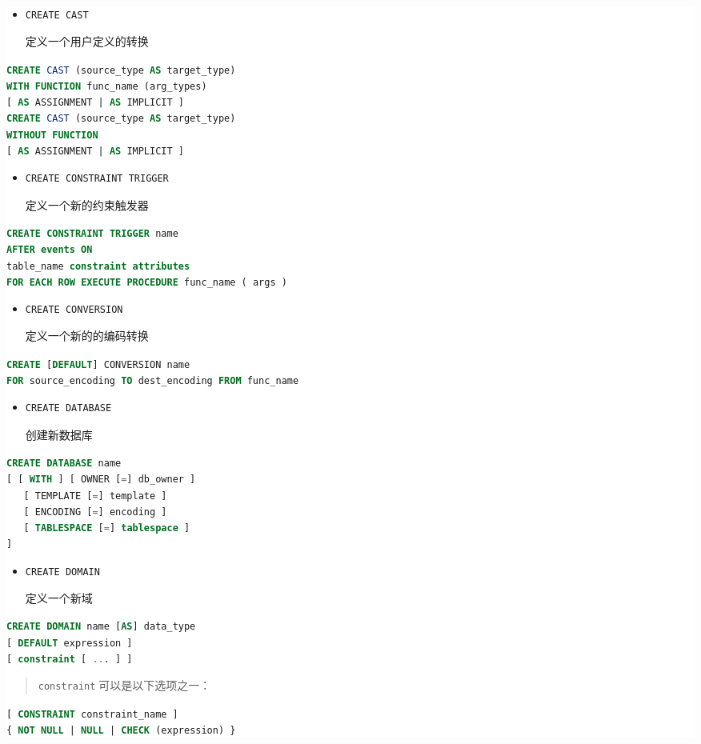 - `CREATE CAST`

  定义一个用户定义的转换

```sql
CREATE CAST (source_type AS target_type)
WITH FUNCTION func_name (arg_types)
[ AS ASSIGNMENT | AS IMPLICIT ]
CREATE CAST (source_type AS target_type)
WITHOUT FUNCTION
[ AS ASSIGNMENT | AS IMPLICIT ]
```

- `CREATE CONSTRAINT TRIGGER`

  定义一个新的约束触发器

```sql
CREATE CONSTRAINT TRIGGER name
AFTER events ON
table_name constraint attributes
FOR EACH ROW EXECUTE PROCEDURE func_name ( args )
```

- `CREATE CONVERSION`

  定义一个新的的编码转换

```sql
CREATE [DEFAULT] CONVERSION name
FOR source_encoding TO dest_encoding FROM func_name
```

- `CREATE DATABASE`

  创建新数据库

```sql
CREATE DATABASE name
[ [ WITH ] [ OWNER [=] db_owner ]
   [ TEMPLATE [=] template ]
   [ ENCODING [=] encoding ]
   [ TABLESPACE [=] tablespace ] 
]
```

- `CREATE DOMAIN`

  定义一个新域

```sql
CREATE DOMAIN name [AS] data_type
[ DEFAULT expression ]
[ constraint [ ... ] ]
```

> `constraint` 可以是以下选项之一：

```sql
[ CONSTRAINT constraint_name ]
{ NOT NULL | NULL | CHECK (expression) }
```

